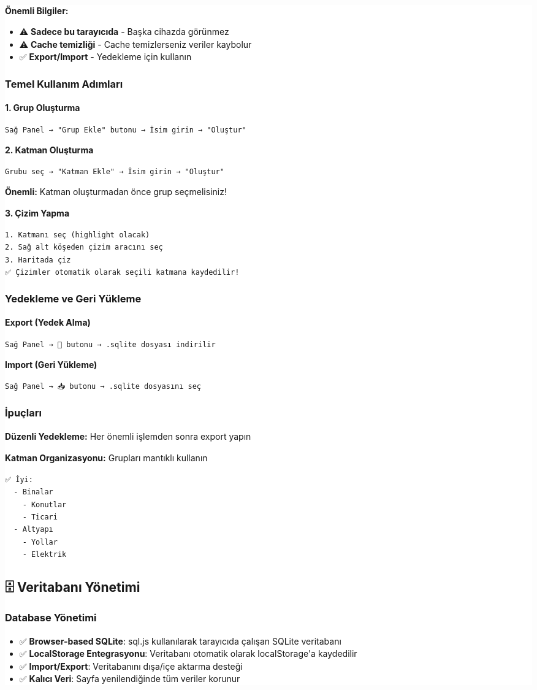 **Önemli Bilgiler:**
- ⚠️ **Sadece bu tarayıcıda** - Başka cihazda görünmez
- ⚠️ **Cache temizliği** - Cache temizlerseniz veriler kaybolur
- ✅ **Export/Import** - Yedekleme için kullanın

### Temel Kullanım Adımları

**1. Grup Oluşturma**
```
Sağ Panel → "Grup Ekle" butonu → İsim girin → "Oluştur"
```

**2. Katman Oluşturma**
```
Grubu seç → "Katman Ekle" → İsim girin → "Oluştur"
```
**Önemli:** Katman oluşturmadan önce grup seçmelisiniz!

**3. Çizim Yapma**
```
1. Katmanı seç (highlight olacak)
2. Sağ alt köşeden çizim aracını seç
3. Haritada çiz
✅ Çizimler otomatik olarak seçili katmana kaydedilir!
```

### Yedekleme ve Geri Yükleme

**Export (Yedek Alma)**
```
Sağ Panel → 💾 butonu → .sqlite dosyası indirilir
```

**Import (Geri Yükleme)**
```
Sağ Panel → 📥 butonu → .sqlite dosyasını seç
```

### İpuçları

**Düzenli Yedekleme:** Her önemli işlemden sonra export yapın

**Katman Organizasyonu:** Grupları mantıklı kullanın
```
✅ İyi:
  - Binalar
    - Konutlar
    - Ticari
  - Altyapı
    - Yollar
    - Elektrik
```

## 🗄️ Veritabanı Yönetimi

### Database Yönetimi
- ✅ **Browser-based SQLite**: sql.js kullanılarak tarayıcıda çalışan SQLite veritabanı
- ✅ **LocalStorage Entegrasyonu**: Veritabanı otomatik olarak localStorage'a kaydedilir
- ✅ **Import/Export**: Veritabanını dışa/içe aktarma desteği
- ✅ **Kalıcı Veri**: Sayfa yenilendiğinde tüm veriler korunur
